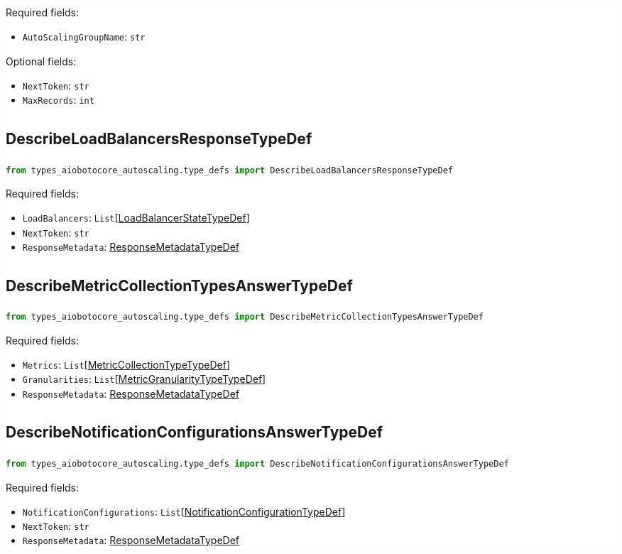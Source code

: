 Required fields:

- `AutoScalingGroupName`: `str`

Optional fields:

- `NextToken`: `str`
- `MaxRecords`: `int`

<a id="describeloadbalancersresponsetypedef"></a>

## DescribeLoadBalancersResponseTypeDef

```python
from types_aiobotocore_autoscaling.type_defs import DescribeLoadBalancersResponseTypeDef
```

Required fields:

- `LoadBalancers`:
  `List`\[[LoadBalancerStateTypeDef](./type_defs.md#loadbalancerstatetypedef)\]
- `NextToken`: `str`
- `ResponseMetadata`:
  [ResponseMetadataTypeDef](./type_defs.md#responsemetadatatypedef)

<a id="describemetriccollectiontypesanswertypedef"></a>

## DescribeMetricCollectionTypesAnswerTypeDef

```python
from types_aiobotocore_autoscaling.type_defs import DescribeMetricCollectionTypesAnswerTypeDef
```

Required fields:

- `Metrics`:
  `List`\[[MetricCollectionTypeTypeDef](./type_defs.md#metriccollectiontypetypedef)\]
- `Granularities`:
  `List`\[[MetricGranularityTypeTypeDef](./type_defs.md#metricgranularitytypetypedef)\]
- `ResponseMetadata`:
  [ResponseMetadataTypeDef](./type_defs.md#responsemetadatatypedef)

<a id="describenotificationconfigurationsanswertypedef"></a>

## DescribeNotificationConfigurationsAnswerTypeDef

```python
from types_aiobotocore_autoscaling.type_defs import DescribeNotificationConfigurationsAnswerTypeDef
```

Required fields:

- `NotificationConfigurations`:
  `List`\[[NotificationConfigurationTypeDef](./type_defs.md#notificationconfigurationtypedef)\]
- `NextToken`: `str`
- `ResponseMetadata`:
  [ResponseMetadataTypeDef](./type_defs.md#responsemetadatatypedef)
